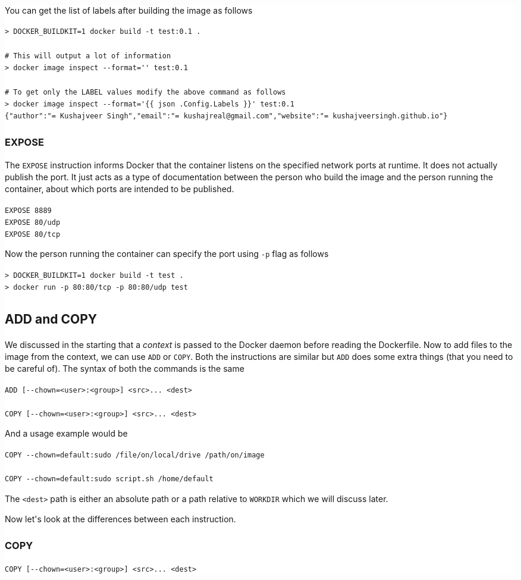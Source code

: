 You can get the list of labels after building the image as follows
```
> DOCKER_BUILDKIT=1 docker build -t test:0.1 .

# This will output a lot of information
> docker image inspect --format='' test:0.1

# To get only the LABEL values modify the above command as follows
> docker image inspect --format='{{ json .Config.Labels }}' test:0.1
{"author":"= Kushajveer Singh","email":"= kushajreal@gmail.com","website":"= kushajveersingh.github.io"}
```

### EXPOSE
The `EXPOSE` instruction informs Docker that the container listens on the specified network ports at runtime. It does not actually publish the port. It just acts as a type of documentation between the person who build the image and the person running the container, about which ports are intended to be published.
```
EXPOSE 8889
EXPOSE 80/udp
EXPOSE 80/tcp
```

Now the person running the container can specify the port using `-p` flag as follows
```
> DOCKER_BUILDKIT=1 docker build -t test .
> docker run -p 80:80/tcp -p 80:80/udp test
```

## ADD and COPY
We discussed in the starting that a *context* is passed to the Docker daemon before reading the Dockerfile. Now to add files to the image from the context, we can use `ADD` or `COPY`. Both the instructions are similar but `ADD` does some extra things (that you need to be careful of). The syntax of both the commands is the same
```
ADD [--chown=<user>:<group>] <src>... <dest>

COPY [--chown=<user>:<group>] <src>... <dest>
```

And a usage example would be
```
COPY --chown=default:sudo /file/on/local/drive /path/on/image

COPY --chown=default:sudo script.sh /home/default
```

The `<dest>` path is either an absolute path or a path relative to `WORKDIR` which we will discuss later.

Now let's look at the differences between each instruction.

### COPY
```
COPY [--chown=<user>:<group>] <src>... <dest>
```
